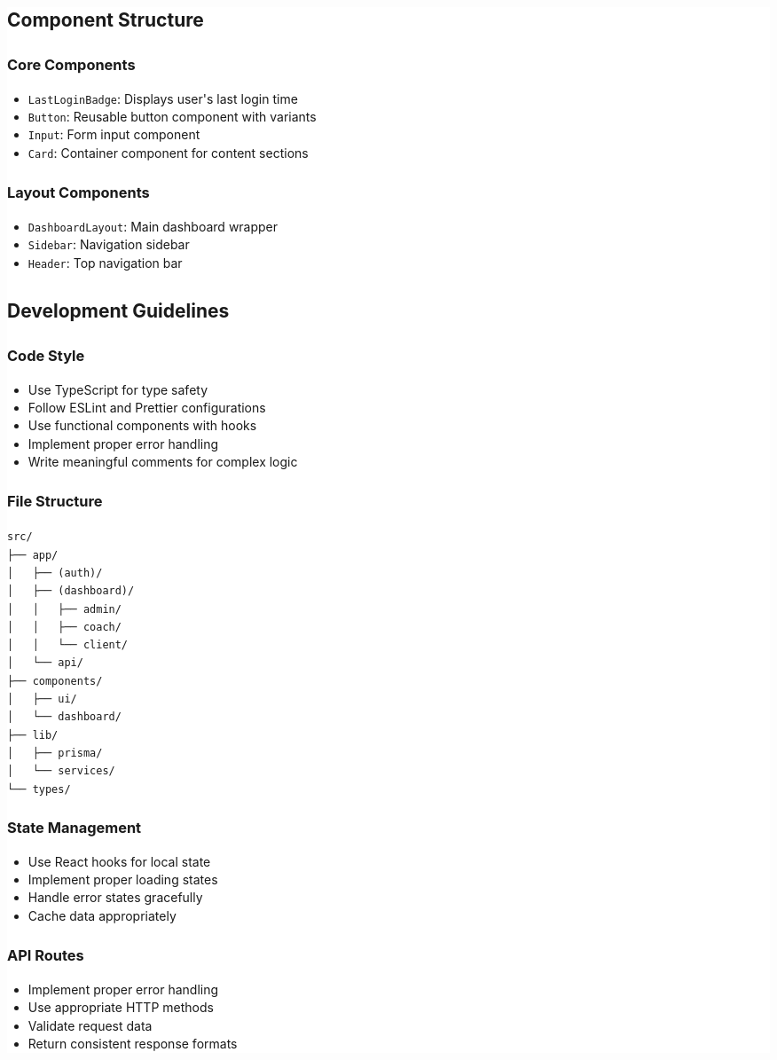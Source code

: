## Component Structure

### Core Components
- `LastLoginBadge`: Displays user's last login time
- `Button`: Reusable button component with variants
- `Input`: Form input component
- `Card`: Container component for content sections

### Layout Components
- `DashboardLayout`: Main dashboard wrapper
- `Sidebar`: Navigation sidebar
- `Header`: Top navigation bar

## Development Guidelines

### Code Style
- Use TypeScript for type safety
- Follow ESLint and Prettier configurations
- Use functional components with hooks
- Implement proper error handling
- Write meaningful comments for complex logic

### File Structure
```
src/
├── app/
│   ├── (auth)/
│   ├── (dashboard)/
│   │   ├── admin/
│   │   ├── coach/
│   │   └── client/
│   └── api/
├── components/
│   ├── ui/
│   └── dashboard/
├── lib/
│   ├── prisma/
│   └── services/
└── types/
```

### State Management
- Use React hooks for local state
- Implement proper loading states
- Handle error states gracefully
- Cache data appropriately

### API Routes
- Implement proper error handling
- Use appropriate HTTP methods
- Validate request data
- Return consistent response formats

